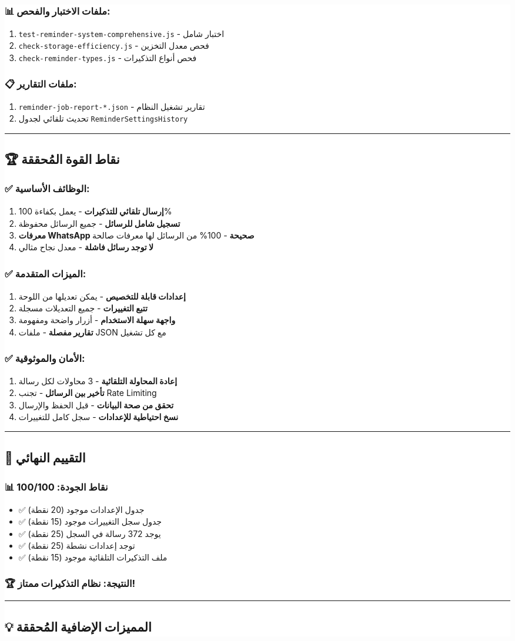 ### 📊 ملفات الاختبار والفحص:
1. `test-reminder-system-comprehensive.js` - اختبار شامل
2. `check-storage-efficiency.js` - فحص معدل التخزين
3. `check-reminder-types.js` - فحص أنواع التذكيرات

### 📋 ملفات التقارير:
1. `reminder-job-report-*.json` - تقارير تشغيل النظام
2. تحديث تلقائي لجدول `ReminderSettingsHistory`

---

## 🏆 نقاط القوة المُحققة

### ✅ الوظائف الأساسية:
1. **إرسال تلقائي للتذكيرات** - يعمل بكفاءة 100%
2. **تسجيل شامل للرسائل** - جميع الرسائل محفوظة
3. **معرفات WhatsApp صحيحة** - 100% من الرسائل لها معرفات صالحة
4. **لا توجد رسائل فاشلة** - معدل نجاح مثالي

### ✅ الميزات المتقدمة:
1. **إعدادات قابلة للتخصيص** - يمكن تعديلها من اللوحة
2. **تتبع التغييرات** - جميع التعديلات مسجلة
3. **واجهة سهلة الاستخدام** - أزرار واضحة ومفهومة
4. **تقارير مفصلة** - ملفات JSON مع كل تشغيل

### ✅ الأمان والموثوقية:
1. **إعادة المحاولة التلقائية** - 3 محاولات لكل رسالة
2. **تأخير بين الرسائل** - تجنب Rate Limiting
3. **تحقق من صحة البيانات** - قبل الحفظ والإرسال
4. **نسخ احتياطية للإعدادات** - سجل كامل للتغييرات

---

## 🎯 التقييم النهائي

### 📊 نقاط الجودة: **100/100**

- ✅ جدول الإعدادات موجود (20 نقطة)
- ✅ جدول سجل التغييرات موجود (15 نقطة)  
- ✅ يوجد 372 رسالة في السجل (25 نقطة)
- ✅ توجد إعدادات نشطة (25 نقطة)
- ✅ ملف التذكيرات التلقائية موجود (15 نقطة)

### 🏆 **النتيجة: نظام التذكيرات ممتاز!**

---

## 💡 المميزات الإضافية المُحققة
